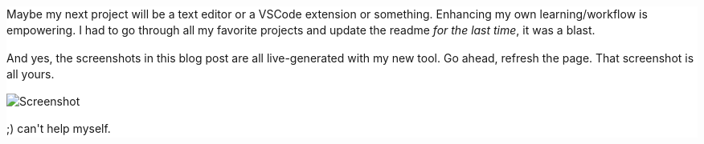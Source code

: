 Maybe my next project will be a text editor or a VSCode extension or something. Enhancing my own learning/workflow is empowering. I had to go through all my favorite projects and update the readme _for the last time_, it was a blast.

And yes, the screenshots in this blog post are all live-generated with my new tool. Go ahead, refresh the page. That screenshot is all yours.

![Screenshot](https://jist-screenshotter.herokuapp.com/desktop/https://jist-blog.netlify.com/blog/meta)

;) can't help myself.
